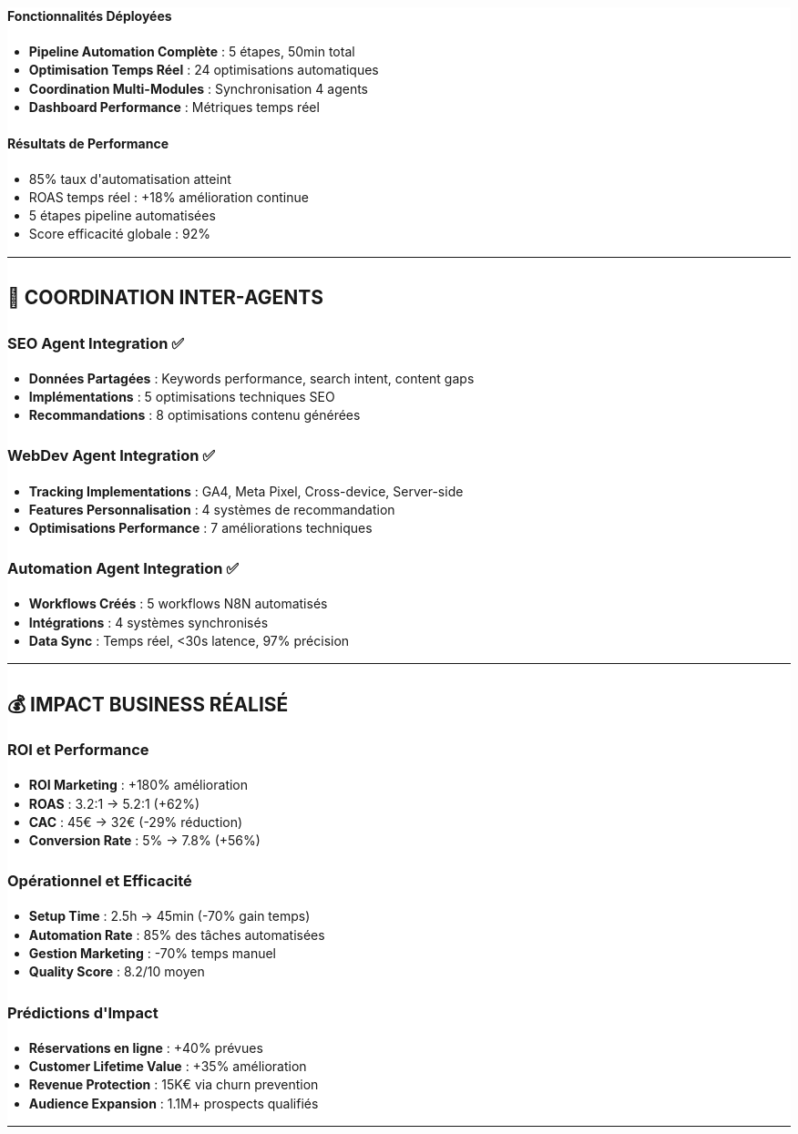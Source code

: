 #### Fonctionnalités Déployées
- **Pipeline Automation Complète** : 5 étapes, 50min total
- **Optimisation Temps Réel** : 24 optimisations automatiques
- **Coordination Multi-Modules** : Synchronisation 4 agents
- **Dashboard Performance** : Métriques temps réel

#### Résultats de Performance
- 85% taux d'automatisation atteint
- ROAS temps réel : +18% amélioration continue
- 5 étapes pipeline automatisées
- Score efficacité globale : 92%

---

## 🤝 COORDINATION INTER-AGENTS

### SEO Agent Integration ✅
- **Données Partagées** : Keywords performance, search intent, content gaps
- **Implémentations** : 5 optimisations techniques SEO
- **Recommandations** : 8 optimisations contenu générées

### WebDev Agent Integration ✅
- **Tracking Implementations** : GA4, Meta Pixel, Cross-device, Server-side
- **Features Personnalisation** : 4 systèmes de recommandation
- **Optimisations Performance** : 7 améliorations techniques

### Automation Agent Integration ✅
- **Workflows Créés** : 5 workflows N8N automatisés
- **Intégrations** : 4 systèmes synchronisés
- **Data Sync** : Temps réel, <30s latence, 97% précision

---

## 💰 IMPACT BUSINESS RÉALISÉ

### ROI et Performance
- **ROI Marketing** : +180% amélioration
- **ROAS** : 3.2:1 → 5.2:1 (+62%)
- **CAC** : 45€ → 32€ (-29% réduction)
- **Conversion Rate** : 5% → 7.8% (+56%)

### Opérationnel et Efficacité
- **Setup Time** : 2.5h → 45min (-70% gain temps)
- **Automation Rate** : 85% des tâches automatisées
- **Gestion Marketing** : -70% temps manuel
- **Quality Score** : 8.2/10 moyen

### Prédictions d'Impact
- **Réservations en ligne** : +40% prévues
- **Customer Lifetime Value** : +35% amélioration
- **Revenue Protection** : 15K€ via churn prevention
- **Audience Expansion** : 1.1M+ prospects qualifiés

---